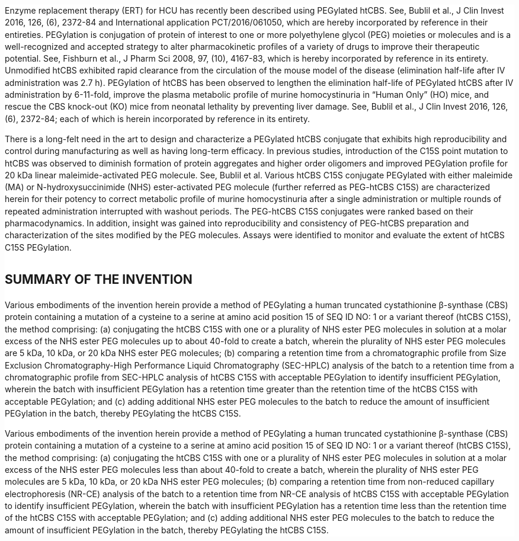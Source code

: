 Enzyme replacement therapy (ERT) for HCU has recently been described using PEGylated htCBS. See, Bublil et al., J Clin Invest 2016, 126, (6), 2372-84 and International application PCT/2016/061050, which are hereby incorporated by reference in their entireties. PEGylation is conjugation of protein of interest to one or more polyethylene glycol (PEG) moieties or molecules and is a well-recognized and accepted strategy to alter pharmacokinetic profiles of a variety of drugs to improve their therapeutic potential. See, Fishburn et al., J Pharm Sci 2008, 97, (10), 4167-83, which is hereby incorporated by reference in its entirety. Unmodified htCBS exhibited rapid clearance from the circulation of the mouse model of the disease (elimination half-life after IV administration was 2.7 h). PEGylation of htCBS has been observed to lengthen the elimination half-life of PEGylated htCBS after IV administration by 6-11-fold, improve the plasma metabolic profile of murine homocystinuria in “Human Only” (HO) mice, and rescue the CBS knock-out (KO) mice from neonatal lethality by preventing liver damage. See, Bublil et al., J Clin Invest 2016, 126, (6), 2372-84; each of which is herein incorporated by reference in its entirety.

There is a long-felt need in the art to design and characterize a PEGylated htCBS conjugate that exhibits high reproducibility and control during manufacturing as well as having long-term efficacy. In previous studies, introduction of the C15S point mutation to htCBS was observed to diminish formation of protein aggregates and higher order oligomers and improved PEGylation profile for 20 kDa linear maleimide-activated PEG molecule. See, Bublil et al. Various htCBS C15S conjugate PEGylated with either maleimide (MA) or N-hydroxysuccinimide (NHS) ester-activated PEG molecule (further referred as PEG-htCBS C15S) are characterized herein for their potency to correct metabolic profile of murine homocystinuria after a single administration or multiple rounds of repeated administration interrupted with washout periods. The PEG-htCBS C15S conjugates were ranked based on their pharmacodynamics. In addition, insight was gained into reproducibility and consistency of PEG-htCBS preparation and characterization of the sites modified by the PEG molecules. Assays were identified to monitor and evaluate the extent of htCBS C15S PEGylation.

## SUMMARY OF THE INVENTION

Various embodiments of the invention herein provide a method of PEGylating a human truncated cystathionine β-synthase (CBS) protein containing a mutation of a cysteine to a serine at amino acid position 15 of SEQ ID NO: 1 or a variant thereof (htCBS C15S), the method comprising: (a) conjugating the htCBS C15S with one or a plurality of NHS ester PEG molecules in solution at a molar excess of the NHS ester PEG molecules up to about 40-fold to create a batch, wherein the plurality of NHS ester PEG molecules are 5 kDa, 10 kDa, or 20 kDa NHS ester PEG molecules; (b) comparing a retention time from a chromatographic profile from Size Exclusion Chromatography-High Performance Liquid Chromatography (SEC-HPLC) analysis of the batch to a retention time from a chromatographic profile from SEC-HPLC analysis of htCBS C15S with acceptable PEGylation to identify insufficient PEGylation, wherein the batch with insufficient PEGylation has a retention time greater than the retention time of the htCBS C15S with acceptable PEGylation; and (c) adding additional NHS ester PEG molecules to the batch to reduce the amount of insufficient PEGylation in the batch, thereby PEGylating the htCBS C15S.

Various embodiments of the invention herein provide a method of PEGylating a human truncated cystathionine β-synthase (CBS) protein containing a mutation of a cysteine to a serine at amino acid position 15 of SEQ ID NO: 1 or a variant thereof (htCBS C15S), the method comprising: (a) conjugating the htCBS C15S with one or a plurality of NHS ester PEG molecules in solution at a molar excess of the NHS ester PEG molecules less than about 40-fold to create a batch, wherein the plurality of NHS ester PEG molecules are 5 kDa, 10 kDa, or 20 kDa NHS ester PEG molecules; (b) comparing a retention time from non-reduced capillary electrophoresis (NR-CE) analysis of the batch to a retention time from NR-CE analysis of htCBS C15S with acceptable PEGylation to identify insufficient PEGylation, wherein the batch with insufficient PEGylation has a retention time less than the retention time of the htCBS C15S with acceptable PEGylation; and (c) adding additional NHS ester PEG molecules to the batch to reduce the amount of insufficient PEGylation in the batch, thereby PEGylating the htCBS C15S.

